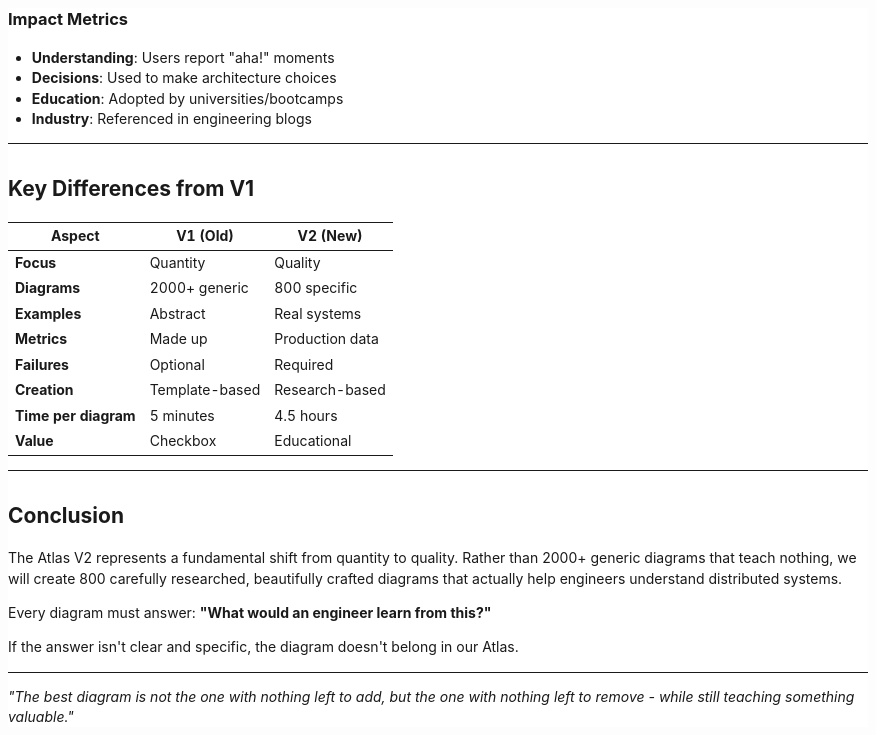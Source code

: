 ### Impact Metrics
- **Understanding**: Users report "aha!" moments
- **Decisions**: Used to make architecture choices
- **Education**: Adopted by universities/bootcamps
- **Industry**: Referenced in engineering blogs

---

## Key Differences from V1

| Aspect | V1 (Old) | V2 (New) |
|--------|----------|----------|
| **Focus** | Quantity | Quality |
| **Diagrams** | 2000+ generic | 800 specific |
| **Examples** | Abstract | Real systems |
| **Metrics** | Made up | Production data |
| **Failures** | Optional | Required |
| **Creation** | Template-based | Research-based |
| **Time per diagram** | 5 minutes | 4.5 hours |
| **Value** | Checkbox | Educational |

---

## Conclusion

The Atlas V2 represents a fundamental shift from quantity to quality. Rather than 2000+ generic diagrams that teach nothing, we will create 800 carefully researched, beautifully crafted diagrams that actually help engineers understand distributed systems.

Every diagram must answer: **"What would an engineer learn from this?"**

If the answer isn't clear and specific, the diagram doesn't belong in our Atlas.

---

*"The best diagram is not the one with nothing left to add, but the one with nothing left to remove - while still teaching something valuable."*